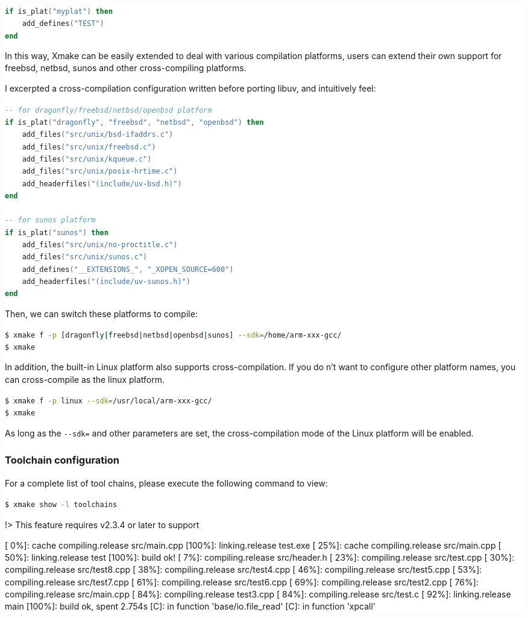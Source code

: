 ```lua
if is_plat("myplat") then
    add_defines("TEST")
end
```

In this way, Xmake can be easily extended to deal with various compilation platforms, users can extend their own support for freebsd, netbsd, sunos and other cross-compiling platforms.

I excerpted a cross-compilation configuration written before porting libuv, and intuitively feel:

```lua
-- for dragonfly/freebsd/netbsd/openbsd platform
if is_plat("dragonfly", "freebsd", "netbsd", "openbsd") then
    add_files("src/unix/bsd-ifaddrs.c")
    add_files("src/unix/freebsd.c")
    add_files("src/unix/kqueue.c")
    add_files("src/unix/posix-hrtime.c")
    add_headerfiles("(include/uv-bsd.h)")
end

-- for sunos platform
if is_plat("sunos") then
    add_files("src/unix/no-proctitle.c")
    add_files("src/unix/sunos.c")
    add_defines("__EXTENSIONS_", "_XOPEN_SOURCE=600")
    add_headerfiles("(include/uv-sunos.h)")
end
```

Then, we can switch these platforms to compile:

```bash
$ xmake f -p [dragonfly|freebsd|netbsd|openbsd|sunos] --sdk=/home/arm-xxx-gcc/
$ xmake
```

In addition, the built-in Linux platform also supports cross-compilation. If you do n’t want to configure other platform names, you can cross-compile as the linux platform.

```bash
$ xmake f -p linux --sdk=/usr/local/arm-xxx-gcc/
$ xmake
```

As long as the `--sdk=` and other parameters are set, the cross-compilation mode of the Linux platform will be enabled.

### Toolchain configuration

For a complete list of tool chains, please execute the following command to view:

```bash
$ xmake show -l toolchains
```

!> This feature requires v2.3.4 or later to support


[  0%]: cache compiling.release src/main.cpp
[100%]: linking.release test.exe
[ 25%]: cache compiling.release src/main.cpp
[ 50%]: linking.release test
[100%]: build ok!
[  7%]: compiling.release src/header.h
[ 23%]: compiling.release src/test.cpp
[ 30%]: compiling.release src/test8.cpp
[ 38%]: compiling.release src/test4.cpp
[ 46%]: compiling.release src/test5.cpp
[ 53%]: compiling.release src/test7.cpp
[ 61%]: compiling.release src/test6.cpp
[ 69%]: compiling.release src/test2.cpp
[ 76%]: compiling.release src/main.cpp
[ 84%]: compiling.release test3.cpp
[ 84%]: compiling.release src/test.c
[ 92%]: linking.release main
[100%]: build ok, spent 2.754s
[C]: in function 'base/io.file_read'
[C]: in function 'xpcall'